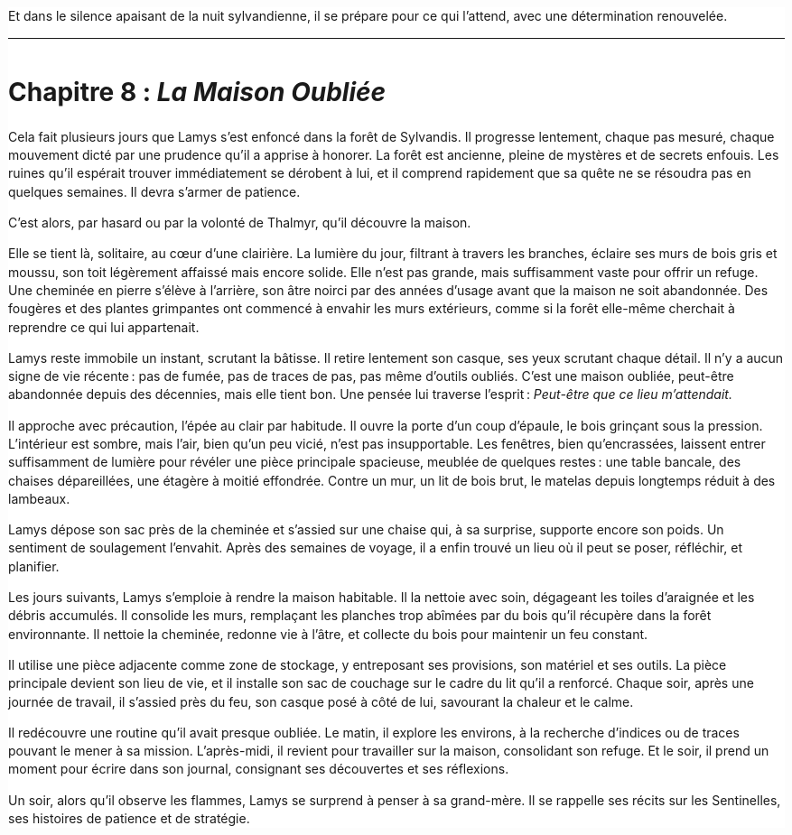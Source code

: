 Et dans le silence apaisant de la nuit sylvandienne, il se prépare pour ce qui l’attend, avec une détermination renouvelée.

___

# Chapitre 8 : *La Maison Oubliée*

Cela fait plusieurs jours que Lamys s’est enfoncé dans la forêt de Sylvandis. Il progresse lentement, chaque pas mesuré, chaque mouvement dicté par une prudence qu’il a apprise à honorer. La forêt est ancienne, pleine de mystères et de secrets enfouis. Les ruines qu’il espérait trouver immédiatement se dérobent à lui, et il comprend rapidement que sa quête ne se résoudra pas en quelques semaines. Il devra s’armer de patience.

C’est alors, par hasard ou par la volonté de Thalmyr, qu’il découvre la maison.

Elle se tient là, solitaire, au cœur d’une clairière. La lumière du jour, filtrant à travers les branches, éclaire ses murs de bois gris et moussu, son toit légèrement affaissé mais encore solide. Elle n’est pas grande, mais suffisamment vaste pour offrir un refuge. Une cheminée en pierre s’élève à l’arrière, son âtre noirci par des années d’usage avant que la maison ne soit abandonnée. Des fougères et des plantes grimpantes ont commencé à envahir les murs extérieurs, comme si la forêt elle-même cherchait à reprendre ce qui lui appartenait.

Lamys reste immobile un instant, scrutant la bâtisse. Il retire lentement son casque, ses yeux scrutant chaque détail. Il n’y a aucun signe de vie récente : pas de fumée, pas de traces de pas, pas même d’outils oubliés. C’est une maison oubliée, peut-être abandonnée depuis des décennies, mais elle tient bon. Une pensée lui traverse l’esprit : *Peut-être que ce lieu m’attendait.*

Il approche avec précaution, l’épée au clair par habitude. Il ouvre la porte d’un coup d’épaule, le bois grinçant sous la pression. L’intérieur est sombre, mais l’air, bien qu’un peu vicié, n’est pas insupportable. Les fenêtres, bien qu’encrassées, laissent entrer suffisamment de lumière pour révéler une pièce principale spacieuse, meublée de quelques restes : une table bancale, des chaises dépareillées, une étagère à moitié effondrée. Contre un mur, un lit de bois brut, le matelas depuis longtemps réduit à des lambeaux.

Lamys dépose son sac près de la cheminée et s’assied sur une chaise qui, à sa surprise, supporte encore son poids. Un sentiment de soulagement l’envahit. Après des semaines de voyage, il a enfin trouvé un lieu où il peut se poser, réfléchir, et planifier.

Les jours suivants, Lamys s’emploie à rendre la maison habitable. Il la nettoie avec soin, dégageant les toiles d’araignée et les débris accumulés. Il consolide les murs, remplaçant les planches trop abîmées par du bois qu’il récupère dans la forêt environnante. Il nettoie la cheminée, redonne vie à l’âtre, et collecte du bois pour maintenir un feu constant.

Il utilise une pièce adjacente comme zone de stockage, y entreposant ses provisions, son matériel et ses outils. La pièce principale devient son lieu de vie, et il installe son sac de couchage sur le cadre du lit qu’il a renforcé. Chaque soir, après une journée de travail, il s’assied près du feu, son casque posé à côté de lui, savourant la chaleur et le calme.

Il redécouvre une routine qu’il avait presque oubliée. Le matin, il explore les environs, à la recherche d’indices ou de traces pouvant le mener à sa mission. L’après-midi, il revient pour travailler sur la maison, consolidant son refuge. Et le soir, il prend un moment pour écrire dans son journal, consignant ses découvertes et ses réflexions.

Un soir, alors qu’il observe les flammes, Lamys se surprend à penser à sa grand-mère. Il se rappelle ses récits sur les Sentinelles, ses histoires de patience et de stratégie.
